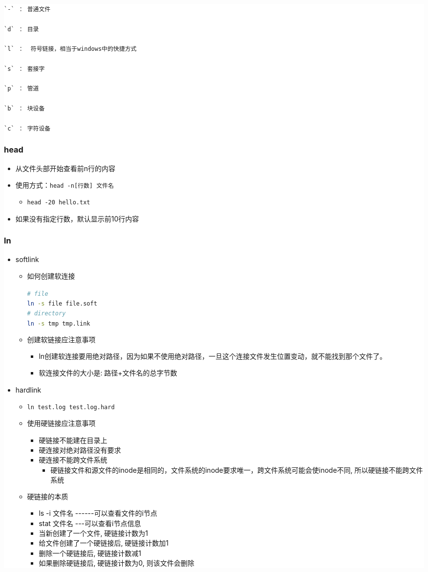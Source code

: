     `-` ： 普通文件

    `d` ： 目录

    `l` ：  符号链接，相当于windows中的快捷方式

    `s` ： 套接字

    `p` ： 管道

    `b` ： 块设备

    `c` ： 字符设备
### head

- 从文件头部开始查看前n行的内容

- 使用方式：`head -n[行数] 文件名`

	- `head -20 hello.txt`
- 如果没有指定行数，默认显示前10行内容

### ln
- softlink

	- 如何创建软连接
        ```bash
        # file
        ln -s file file.soft
        # directory
        ln -s tmp tmp.link
        ```

	- 创建软链接应注意事项
	
		- ln创建软连接要用绝对路径，因为如果不使用绝对路径，一旦这个连接文件发生位置变动，就不能找到那个文件了。
	
		- 软连接文件的大小是: 路径+文件名的总字节数

- hardlink

    - `ln test.log test.log.hard`
    - 使用硬链接应注意事项
      - 硬链接不能建在目录上
      - 硬连接对绝对路径没有要求
      - 硬连接不能跨文件系统
        - 硬链接文件和源文件的inode是相同的，文件系统的inode要求唯一，跨文件系统可能会使inode不同, 所以硬链接不能跨文件系统

    - 硬链接的本质


      - ls -i 文件名 ------可以查看文件的i节点
      - stat 文件名 ---可以查看i节点信息
      - 当新创建了一个文件, 硬链接计数为1
      - 给文件创建了一个硬链接后, 硬链接计数加1
      - 删除一个硬链接后, 硬链接计数减1
      - 如果删除硬链接后, 硬链接计数为0, 则该文件会删除
